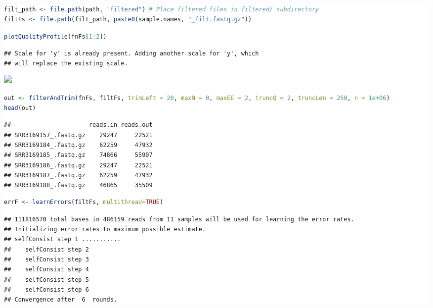 ``` r
filt_path <- file.path(path, "filtered") # Place filtered files in filtered/ subdirectory
filtFs <- file.path(filt_path, paste0(sample.names, "_filt.fastq.gz"))
```

``` r
plotQualityProfile(fnFs[1:2])
```

    ## Scale for 'y' is already present. Adding another scale for 'y', which
    ## will replace the existing scale.

![](SRP070121-Jorgensen16_files/figure-markdown_github/unnamed-chunk-6-1.png)

``` r
out <- filterAndTrim(fnFs, filtFs, trimLeft = 20, maxN = 0, maxEE = 2, truncQ = 2, truncLen = 250, n = 1e+06)
head(out)
```

    ##                      reads.in reads.out
    ## SRR3169157_.fastq.gz    29247     22521
    ## SRR3169184_.fastq.gz    62259     47932
    ## SRR3169185_.fastq.gz    74866     55907
    ## SRR3169186_.fastq.gz    29247     22521
    ## SRR3169187_.fastq.gz    62259     47932
    ## SRR3169188_.fastq.gz    46865     35509

``` r
errF <- learnErrors(filtFs, multithread=TRUE)
```

    ## 111816570 total bases in 486159 reads from 11 samples will be used for learning the error rates.
    ## Initializing error rates to maximum possible estimate.
    ## selfConsist step 1 ...........
    ##    selfConsist step 2
    ##    selfConsist step 3
    ##    selfConsist step 4
    ##    selfConsist step 5
    ##    selfConsist step 6
    ## Convergence after  6  rounds.
